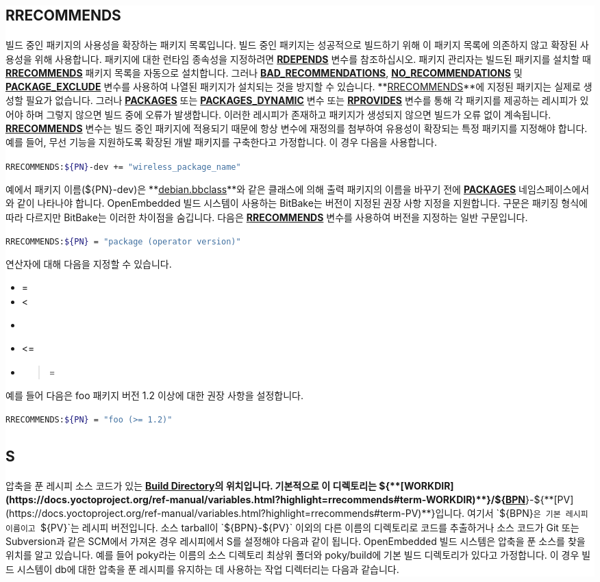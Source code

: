 ## RRECOMMENDS

빌드 중인 패키지의 사용성을 확장하는 패키지 목록입니다. 빌드 중인 패키지는 성공적으로 빌드하기 위해 이 패키지 목록에 의존하지 않고 확장된 사용성을 위해 사용합니다. 패키지에 대한 런타임 종속성을 지정하려면 **[RDEPENDS](https://docs.yoctoproject.org/ref-manual/variables.html?highlight=rrecommends#term-RDEPENDS)** 변수를 참조하십시오.
패키지 관리자는 빌드된 패키지를 설치할 때 **[RRECOMMENDS](https://docs.yoctoproject.org/ref-manual/variables.html?highlight=rrecommends#term-RRECOMMENDS)** 패키지 목록을 자동으로 설치합니다. 그러나 **[BAD_RECOMMENDATIONS](https://docs.yoctoproject.org/ref-manual/variables.html?highlight=rrecommends#term-BAD_RECOMMENDATIONS)**, **[NO_RECOMMENDATIONS](https://docs.yoctoproject.org/ref-manual/variables.html?highlight=rrecommends#term-NO_RECOMMENDATIONS)** 및 **[PACKAGE_EXCLUDE](https://docs.yoctoproject.org/ref-manual/variables.html?highlight=rrecommends#term-PACKAGE_EXCLUDE)** 변수를 사용하여 나열된 패키지가 설치되는 것을 방지할 수 있습니다.
**[RRECOMMENDS](https://docs.yoctoproject.org/ref-manual/variables.html?highlight=rrecommends#term-RRECOMMENDS)**에 지정된 패키지는 실제로 생성할 필요가 없습니다. 그러나 **[PACKAGES](https://docs.yoctoproject.org/ref-manual/variables.html?highlight=rrecommends#term-PACKAGES)** 또는 **[PACKAGES_DYNAMIC](https://docs.yoctoproject.org/ref-manual/variables.html?highlight=rrecommends#term-PACKAGES_DYNAMIC)** 변수 또는 **[RPROVIDES](https://docs.yoctoproject.org/ref-manual/variables.html?highlight=rrecommends#term-RPROVIDES)** 변수를 통해 각 패키지를 제공하는 레시피가 있어야 하며 그렇지 않으면 빌드 중에 오류가 발생합니다. 이러한 레시피가 존재하고 패키지가 생성되지 않으면 빌드가 오류 없이 계속됩니다.
**[RRECOMMENDS](https://docs.yoctoproject.org/ref-manual/variables.html?highlight=rrecommends#term-RRECOMMENDS)** 변수는 빌드 중인 패키지에 적용되기 때문에 항상 변수에 재정의를 첨부하여 유용성이 확장되는 특정 패키지를 지정해야 합니다. 예를 들어, 무선 기능을 지원하도록 확장된 개발 패키지를 구축한다고 가정합니다. 이 경우 다음을 사용합니다.

```bash
RRECOMMENDS:${PN}-dev += "wireless_package_name"
```

예에서 패키지 이름(${PN}-dev)은 **[debian.bbclass](https://docs.yoctoproject.org/ref-manual/classes.html#ref-classes-debian)**와 같은 클래스에 의해 출력 패키지의 이름을 바꾸기 전에 **[PACKAGES](https://docs.yoctoproject.org/ref-manual/variables.html?highlight=rrecommends#term-PACKAGES)** 네임스페이스에서와 같이 나타나야 합니다.
OpenEmbedded 빌드 시스템이 사용하는 BitBake는 버전이 지정된 권장 사항 지정을 지원합니다. 구문은 패키징 형식에 따라 다르지만 BitBake는 이러한 차이점을 숨깁니다. 다음은 **[RRECOMMENDS](https://docs.yoctoproject.org/ref-manual/variables.html?highlight=rrecommends#term-RRECOMMENDS)** 변수를 사용하여 버전을 지정하는 일반 구문입니다.

```bash
RRECOMMENDS:${PN} = "package (operator version)"
```

연산자에 대해 다음을 지정할 수 있습니다.

- =
- <
- >
- <=
- >=

예를 들어 다음은 foo 패키지 버전 1.2 이상에 대한 권장 사항을 설정합니다.

```bash
RRECOMMENDS:${PN} = "foo (>= 1.2)"
```

## S

압축을 푼 레시피 소스 코드가 있는 **[Build Directory](https://docs.yoctoproject.org/ref-manual/terms.html#term-Build-Directory)**의 위치입니다. 기본적으로 이 디렉토리는 ${**[WORKDIR](https://docs.yoctoproject.org/ref-manual/variables.html?highlight=rrecommends#term-WORKDIR)**}/${**[BPN](https://docs.yoctoproject.org/ref-manual/variables.html?highlight=rrecommends#term-BPN)**}-${**[PV](https://docs.yoctoproject.org/ref-manual/variables.html?highlight=rrecommends#term-PV)**}입니다. 여기서 `${BPN}`은 기본 레시피 이름이고 `${PV}`는 레시피 버전입니다. 소스 tarball이 `${BPN}-${PV}` 이외의 다른 이름의 디렉토리로 코드를 추출하거나 소스 코드가 Git 또는 Subversion과 같은 SCM에서 가져온 경우 레시피에서 S를 설정해야 다음과 같이 됩니다. OpenEmbedded 빌드 시스템은 압축을 푼 소스를 찾을 위치를 알고 있습니다.
예를 들어 poky라는 이름의 소스 디렉토리 최상위 폴더와 poky/build에 기본 빌드 디렉토리가 있다고 가정합니다. 이 경우 빌드 시스템이 db에 대한 압축을 푼 레시피를 유지하는 데 사용하는 작업 디렉터리는 다음과 같습니다.
